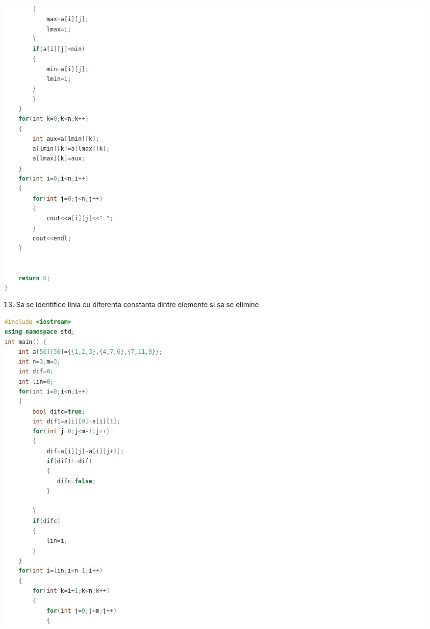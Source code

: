 ```cpp
        {
            max=a[i][j];
            lmax=i;
        }
        if(a[i][j]<min)
        {
            min=a[i][j];
            lmin=i;
        }
        }
    }
    for(int k=0;k<n;k++)
    {
        int aux=a[lmin][k];
        a[lmin][k]=a[lmax][k];
        a[lmax][k]=aux;
    }
    for(int i=0;i<n;i++)
    {
        for(int j=0;j<n;j++)
        {
            cout<<a[i][j]<<" ";
        }
        cout<<endl;
    }


    return 0;
}
```
13. Sa se identifice linia cu diferenta constanta dintre elemente si sa se elimine
```cpp
#include <iostream>
using namespace std;
int main() {
    int a[50][50]={{1,2,3},{4,7,6},{7,11,9}};
    int n=3,m=3;
    int dif=0;
    int lin=0;
    for(int i=0;i<n;i++)
    {
        bool difc=true;
        int dif1=a[i][0]-a[i][1];
        for(int j=0;j<m-1;j++)
        {
            dif=a[i][j]-a[i][j+1];
            if(dif1!=dif)
            {
               difc=false;
            }
            
        }
        if(difc)
        {
            lin=i;
        }
    }
    for(int i=lin;i<n-1;i++)
    {
        for(int k=i+1;k<n;k++)
        {
            for(int j=0;j<m;j++)
            {
```